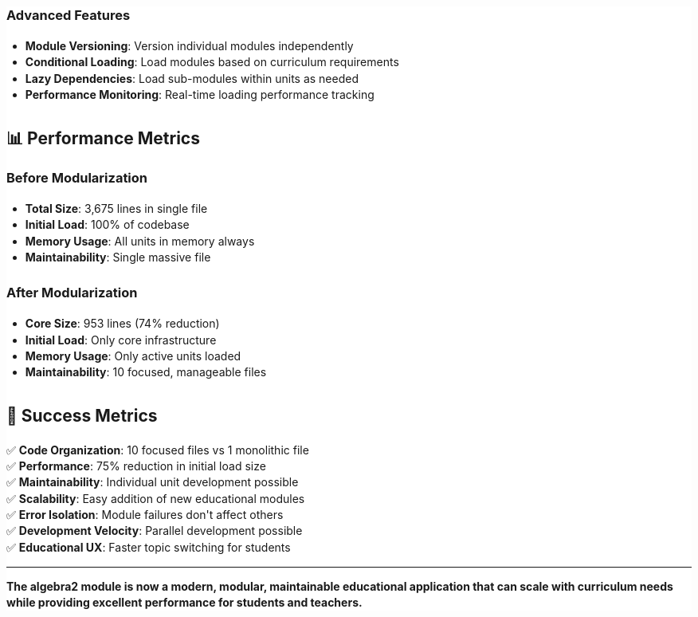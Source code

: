 ### **Advanced Features**
- **Module Versioning**: Version individual modules independently
- **Conditional Loading**: Load modules based on curriculum requirements
- **Lazy Dependencies**: Load sub-modules within units as needed
- **Performance Monitoring**: Real-time loading performance tracking

## 📊 **Performance Metrics**

### **Before Modularization**
- **Total Size**: 3,675 lines in single file
- **Initial Load**: 100% of codebase
- **Memory Usage**: All units in memory always
- **Maintainability**: Single massive file

### **After Modularization**
- **Core Size**: 953 lines (74% reduction)
- **Initial Load**: Only core infrastructure
- **Memory Usage**: Only active units loaded
- **Maintainability**: 10 focused, manageable files

## 🎉 **Success Metrics**

✅ **Code Organization**: 10 focused files vs 1 monolithic file  
✅ **Performance**: 75% reduction in initial load size  
✅ **Maintainability**: Individual unit development possible  
✅ **Scalability**: Easy addition of new educational modules  
✅ **Error Isolation**: Module failures don't affect others  
✅ **Development Velocity**: Parallel development possible  
✅ **Educational UX**: Faster topic switching for students  

---

**The algebra2 module is now a modern, modular, maintainable educational application that can scale with curriculum needs while providing excellent performance for students and teachers.**